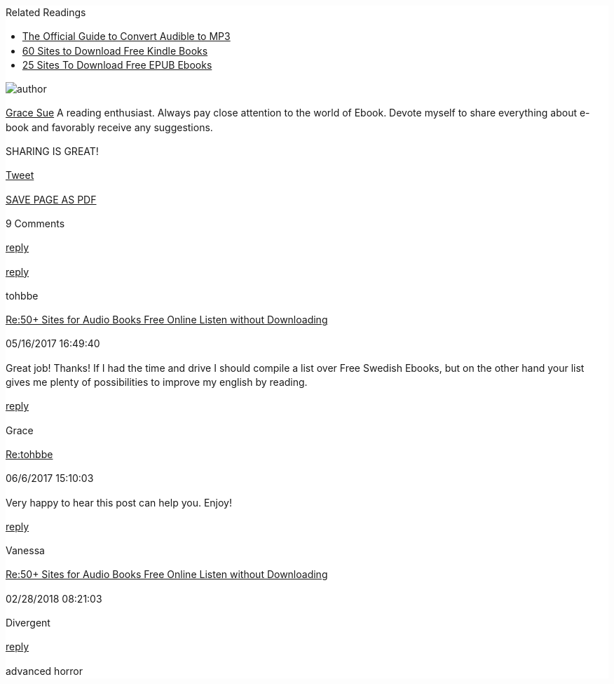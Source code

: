 [](https://tools.techidaily.com/epubor/audible-converter/) [](https://tools.techidaily.com/epubor/audible-converter/) 

Related Readings

* [The Official Guide to Convert Audible to MP3](https://tools.techidaily.com/epubor/products/)
* [60 Sites to Download Free Kindle Books](https://tools.techidaily.com/epubor/products/)
* [25 Sites To Download Free EPUB Ebooks](https://tools.techidaily.com/epubor/products/)

![author](http://www.epubor.com/images/uppic/Grace.jpg)

[Grace Sue](https://plus.google.com/107909268153223267573) A reading enthusiast. Always pay close attention to the world of Ebook. Devote myself to share everything about e-book and favorably receive any suggestions.

SHARING IS GREAT!

[Tweet](https://twitter.com/share) 

[SAVE PAGE AS PDF](https://tools.techidaily.com/epubor/products/) 



9 Comments

[reply](https://tools.techidaily.com/epubor/products/) 

[reply](https://tools.techidaily.com/epubor/products/) 

tohbbe

[Re:50+ Sites for Audio Books Free Online Listen without Downloading](https://tools.techidaily.com/epubor/products/)

05/16/2017 16:49:40

Great job! Thanks! If I had the time and drive I should compile a list over Free Swedish Ebooks, but on the other hand your list gives me plenty of possibilities to improve my english by reading. 

[reply](https://tools.techidaily.com/epubor/products/) 

Grace

[Re:tohbbe](https://tools.techidaily.com/epubor/products/)

06/6/2017 15:10:03

Very happy to hear this post can help you. Enjoy!

[reply](https://tools.techidaily.com/epubor/products/) 

Vanessa 

[Re:50+ Sites for Audio Books Free Online Listen without Downloading](https://tools.techidaily.com/epubor/products/)

02/28/2018 08:21:03

Divergent 

[reply](https://tools.techidaily.com/epubor/products/) 

advanced horror
